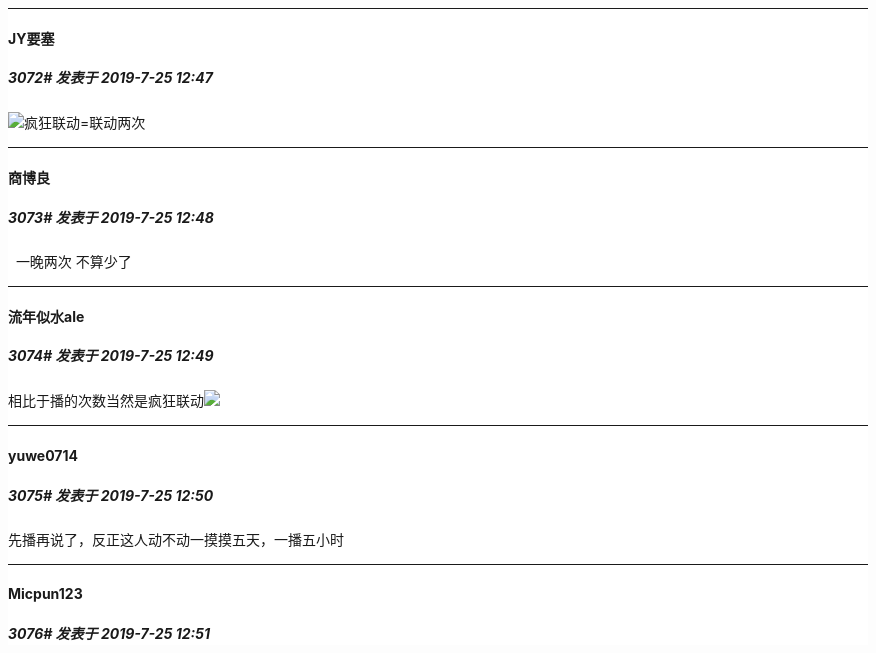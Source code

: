 
-----

####  JY要塞  
##### 3072#       发表于 2019-7-25 12:47



<img src="https://static.saraba1st.com/image/smiley/face2017/067.png" referrerpolicy="no-referrer">疯狂联动=联动两次







-----

####  商博良  
##### 3073#       发表于 2019-7-25 12:48




  一晚两次 不算少了







-----

####  流年似水ale  
##### 3074#       发表于 2019-7-25 12:49




相比于播的次数当然是疯狂联动<img src="https://static.saraba1st.com/image/smiley/face2017/067.png" referrerpolicy="no-referrer">







-----

####  yuwe0714  
##### 3075#       发表于 2019-7-25 12:50




先播再说了，反正这人动不动一摸摸五天，一播五小时







-----

####  Micpun123  
##### 3076#       发表于 2019-7-25 12:51
